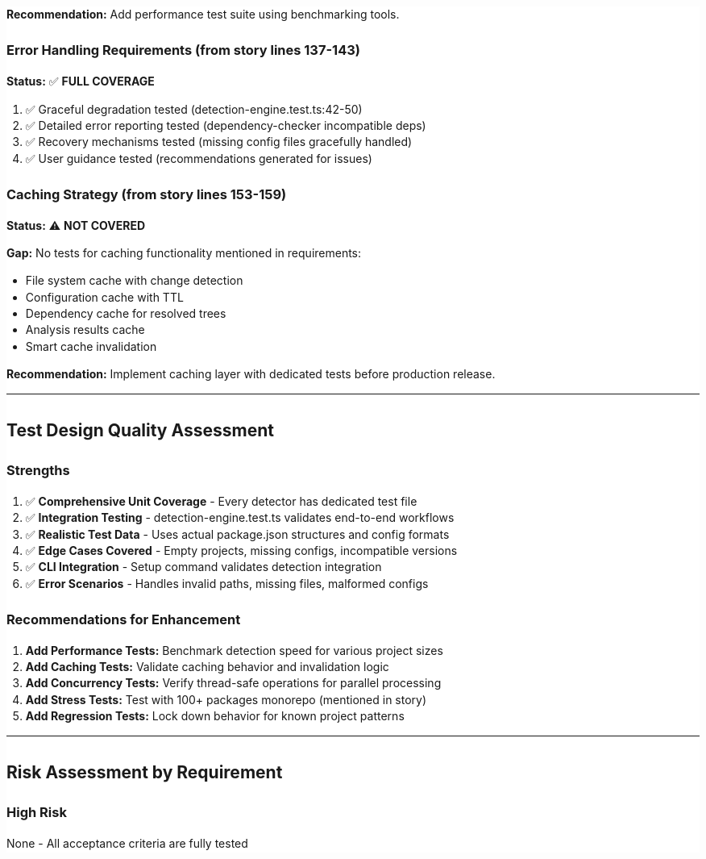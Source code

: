 **Recommendation:** Add performance test suite using benchmarking tools.

### Error Handling Requirements (from story lines 137-143)

**Status:** ✅ **FULL COVERAGE**

1. ✅ Graceful degradation tested (detection-engine.test.ts:42-50)
2. ✅ Detailed error reporting tested (dependency-checker incompatible deps)
3. ✅ Recovery mechanisms tested (missing config files gracefully handled)
4. ✅ User guidance tested (recommendations generated for issues)

### Caching Strategy (from story lines 153-159)

**Status:** ⚠️ **NOT COVERED**

**Gap:** No tests for caching functionality mentioned in requirements:

- File system cache with change detection
- Configuration cache with TTL
- Dependency cache for resolved trees
- Analysis results cache
- Smart cache invalidation

**Recommendation:** Implement caching layer with dedicated tests before production release.

---

## Test Design Quality Assessment

### Strengths

1. ✅ **Comprehensive Unit Coverage** - Every detector has dedicated test file
2. ✅ **Integration Testing** - detection-engine.test.ts validates end-to-end workflows
3. ✅ **Realistic Test Data** - Uses actual package.json structures and config formats
4. ✅ **Edge Cases Covered** - Empty projects, missing configs, incompatible versions
5. ✅ **CLI Integration** - Setup command validates detection integration
6. ✅ **Error Scenarios** - Handles invalid paths, missing files, malformed configs

### Recommendations for Enhancement

1. **Add Performance Tests:** Benchmark detection speed for various project sizes
2. **Add Caching Tests:** Validate caching behavior and invalidation logic
3. **Add Concurrency Tests:** Verify thread-safe operations for parallel processing
4. **Add Stress Tests:** Test with 100+ packages monorepo (mentioned in story)
5. **Add Regression Tests:** Lock down behavior for known project patterns

---

## Risk Assessment by Requirement

### High Risk

None - All acceptance criteria are fully tested
